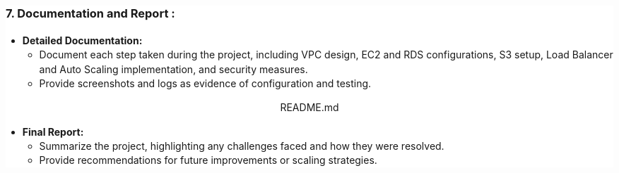 
### 7. Documentation and Report :

- **Detailed Documentation:**
    - Document each step taken during the project, including VPC design, EC2 and RDS configurations, S3 setup, Load Balancer and Auto Scaling implementation, and security measures.
    - Provide screenshots and logs as evidence of configuration and testing.
    
<center style="cursor: pointer">
<a src=./README.md>README.md</a>
</center>

- **Final Report:**
    - Summarize the project, highlighting any challenges faced and how they were resolved.
    - Provide recommendations for future improvements or scaling strategies.
